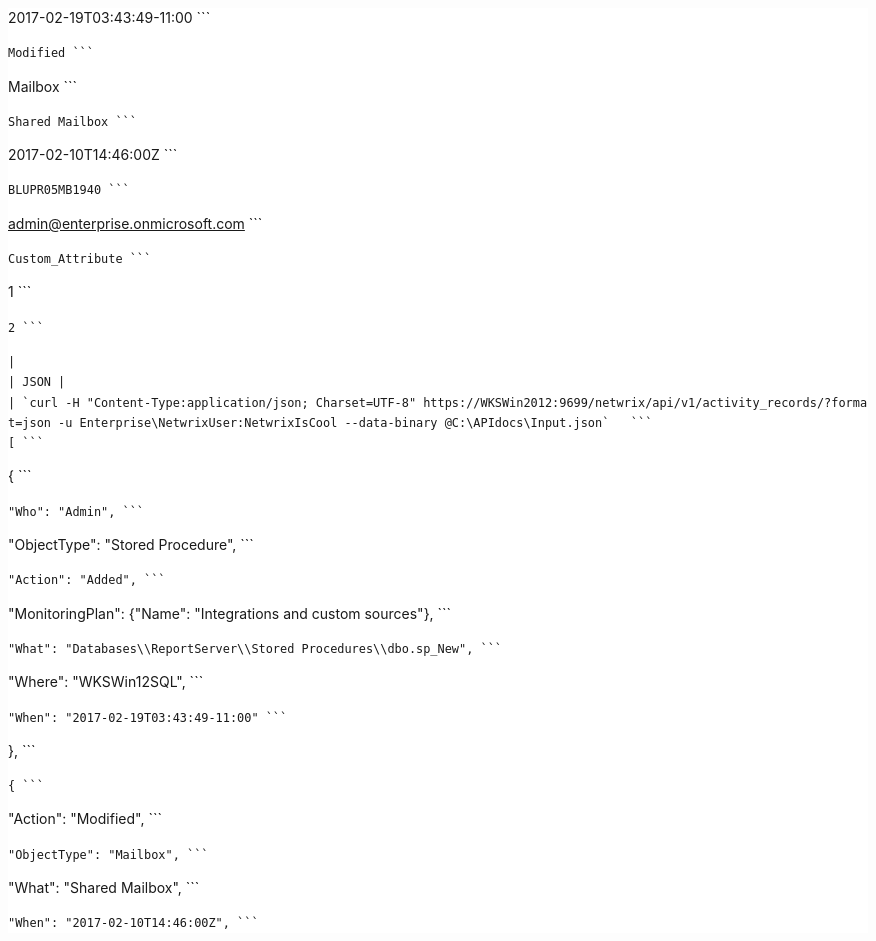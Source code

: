 ```
```
2017-02-19T03:43:49-11:00 ```
```
 ```
```
 ```
```
Modified ```
```
Mailbox ```
```
Shared Mailbox ```
```
2017-02-10T14:46:00Z ```
```
BLUPR05MB1940 ```
```
admin@enterprise.onmicrosoft.com ```
```
 ```
```
 ```
```
Custom_Attribute ```
```
1 ```
```
2 ```
```
 ```
```
 ```
```
 ```
```
 ```
|
| JSON |
| `curl -H "Content-Type:application/json; Charset=UTF-8" https://WKSWin2012:9699/netwrix/api/v1/activity_records/?format=json -u Enterprise\NetwrixUser:NetwrixIsCool --data-binary @C:\APIdocs\Input.json`   ```
[ ```
```
{ ```
```
"Who": "Admin", ```
```
"ObjectType": "Stored Procedure", ```
```
"Action": "Added", ```
```
"MonitoringPlan": {"Name": "Integrations and custom sources"}, ```
```
"What": "Databases\\ReportServer\\Stored Procedures\\dbo.sp_New", ```
```
"Where": "WKSWin12SQL", ```
```
"When": "2017-02-19T03:43:49-11:00" ```
```
}, ```
```
{ ```
```
"Action": "Modified", ```
```
"ObjectType": "Mailbox", ```
```
"What": "Shared Mailbox", ```
```
"When": "2017-02-10T14:46:00Z", ```
```
